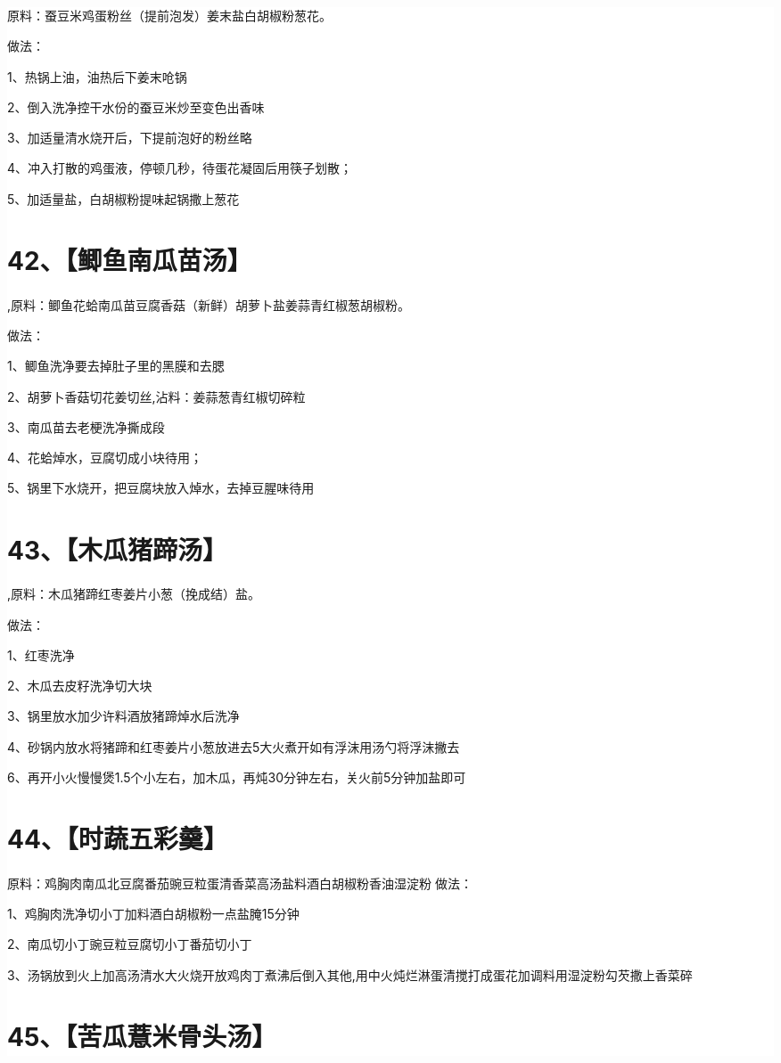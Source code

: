 原料：蚕豆米鸡蛋粉丝（提前泡发）姜末盐白胡椒粉葱花。

做法：

1、热锅上油，油热后下姜末呛锅

2、倒入洗净控干水份的蚕豆米炒至变色出香味

3、加适量清水烧开后，下提前泡好的粉丝略

4、冲入打散的鸡蛋液，停顿几秒，待蛋花凝固后用筷子划散；

5、加适量盐，白胡椒粉提味起锅撒上葱花

# 42、【鲫鱼南瓜苗汤】

,原料：鲫鱼花蛤南瓜苗豆腐香菇（新鲜）胡萝卜盐姜蒜青红椒葱胡椒粉。

做法：

1、鲫鱼洗净要去掉肚子里的黑膜和去腮

2、胡萝卜香菇切花姜切丝,沾料：姜蒜葱青红椒切碎粒

3、南瓜苗去老梗洗净撕成段

4、花蛤焯水，豆腐切成小块待用；

5、锅里下水烧开，把豆腐块放入焯水，去掉豆腥味待用

# 43、【木瓜猪蹄汤】

,原料：木瓜猪蹄红枣姜片小葱（挽成结）盐。

做法：

1、红枣洗净

2、木瓜去皮籽洗净切大块

3、锅里放水加少许料酒放猪蹄焯水后洗净

4、砂锅内放水将猪蹄和红枣姜片小葱放进去5大火煮开如有浮沫用汤勺将浮沫撇去

6、再开小火慢慢煲1.5个小左右，加木瓜，再炖30分钟左右，关火前5分钟加盐即可

# 44、【时蔬五彩羹】

原料：鸡胸肉南瓜北豆腐番茄豌豆粒蛋清香菜高汤盐料酒白胡椒粉香油湿淀粉 做法：

1、鸡胸肉洗净切小丁加料酒白胡椒粉一点盐腌15分钟

2、南瓜切小丁豌豆粒豆腐切小丁番茄切小丁

3、汤锅放到火上加高汤清水大火烧开放鸡肉丁煮沸后倒入其他,用中火炖烂淋蛋清搅打成蛋花加调料用湿淀粉勾芡撒上香菜碎

# 45、【苦瓜薏米骨头汤】
